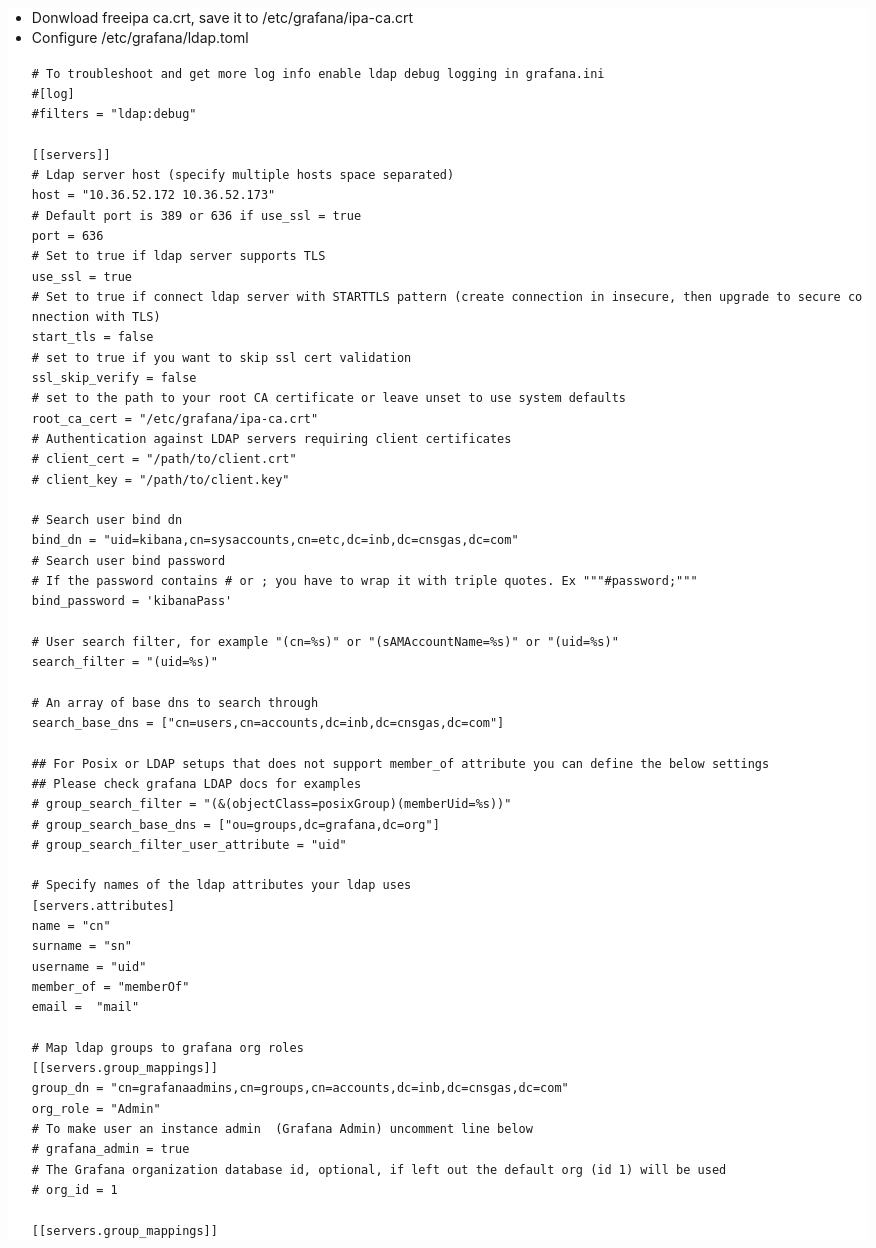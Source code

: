   ```conf
  ```
- Donwload freeipa ca.crt, save it to /etc/grafana/ipa-ca.crt
- Configure /etc/grafana/ldap.toml
  ```
  # To troubleshoot and get more log info enable ldap debug logging in grafana.ini
  #[log]
  #filters = "ldap:debug"

  [[servers]]
  # Ldap server host (specify multiple hosts space separated)
  host = "10.36.52.172 10.36.52.173"
  # Default port is 389 or 636 if use_ssl = true
  port = 636
  # Set to true if ldap server supports TLS
  use_ssl = true
  # Set to true if connect ldap server with STARTTLS pattern (create connection in insecure, then upgrade to secure connection with TLS)
  start_tls = false
  # set to true if you want to skip ssl cert validation
  ssl_skip_verify = false
  # set to the path to your root CA certificate or leave unset to use system defaults
  root_ca_cert = "/etc/grafana/ipa-ca.crt"
  # Authentication against LDAP servers requiring client certificates
  # client_cert = "/path/to/client.crt"
  # client_key = "/path/to/client.key"

  # Search user bind dn
  bind_dn = "uid=kibana,cn=sysaccounts,cn=etc,dc=inb,dc=cnsgas,dc=com"
  # Search user bind password
  # If the password contains # or ; you have to wrap it with triple quotes. Ex """#password;"""
  bind_password = 'kibanaPass'

  # User search filter, for example "(cn=%s)" or "(sAMAccountName=%s)" or "(uid=%s)"
  search_filter = "(uid=%s)"

  # An array of base dns to search through
  search_base_dns = ["cn=users,cn=accounts,dc=inb,dc=cnsgas,dc=com"]

  ## For Posix or LDAP setups that does not support member_of attribute you can define the below settings
  ## Please check grafana LDAP docs for examples
  # group_search_filter = "(&(objectClass=posixGroup)(memberUid=%s))"
  # group_search_base_dns = ["ou=groups,dc=grafana,dc=org"]
  # group_search_filter_user_attribute = "uid"

  # Specify names of the ldap attributes your ldap uses
  [servers.attributes]
  name = "cn"
  surname = "sn"
  username = "uid"
  member_of = "memberOf"
  email =  "mail"

  # Map ldap groups to grafana org roles
  [[servers.group_mappings]]
  group_dn = "cn=grafanaadmins,cn=groups,cn=accounts,dc=inb,dc=cnsgas,dc=com"
  org_role = "Admin"
  # To make user an instance admin  (Grafana Admin) uncomment line below
  # grafana_admin = true
  # The Grafana organization database id, optional, if left out the default org (id 1) will be used
  # org_id = 1

  [[servers.group_mappings]]
  ```